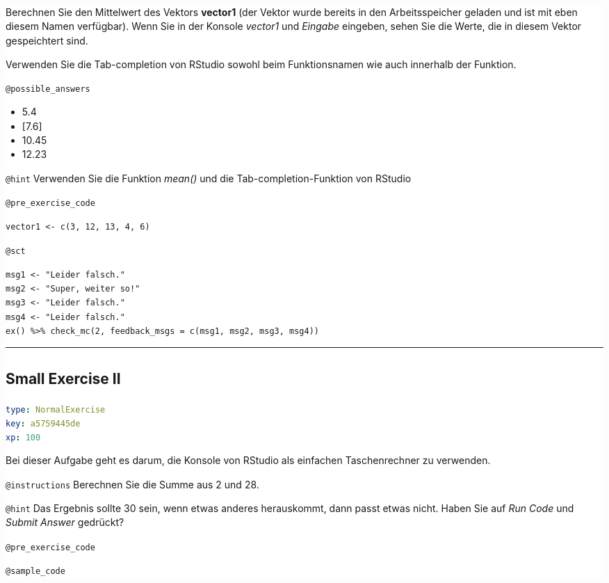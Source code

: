 Berechnen Sie den Mittelwert des Vektors **vector1** (der Vektor wurde bereits in den Arbeitsspeicher geladen und ist mit eben diesem Namen verfügbar). Wenn Sie in der Konsole _vector1_ und _Eingabe_ eingeben, sehen Sie die Werte, die in diesem Vektor gespeichtert sind.

Verwenden Sie die Tab-completion von RStudio sowohl beim Funktionsnamen wie auch innerhalb der Funktion.

`@possible_answers`
- 5.4
- [7.6]
- 10.45
- 12.23

`@hint`
Verwenden Sie die Funktion _mean()_ und die Tab-completion-Funktion von RStudio

`@pre_exercise_code`
```{r}
vector1 <- c(3, 12, 13, 4, 6)
```

`@sct`
```{r}
msg1 <- "Leider falsch."
msg2 <- "Super, weiter so!"
msg3 <- "Leider falsch."
msg4 <- "Leider falsch."
ex() %>% check_mc(2, feedback_msgs = c(msg1, msg2, msg3, msg4))
```

---

## Small Exercise II

```yaml
type: NormalExercise
key: a5759445de
xp: 100
```

Bei dieser Aufgabe geht es darum, die Konsole von RStudio als einfachen Taschenrechner zu verwenden.

`@instructions`
Berechnen Sie die Summe aus 2 und 28.

`@hint`
Das Ergebnis sollte 30 sein, wenn etwas anderes herauskommt, dann passt etwas nicht. Haben Sie auf _Run Code_ und _Submit Answer_ gedrückt?

`@pre_exercise_code`
```{r}

```

`@sample_code`
```{r}

```
